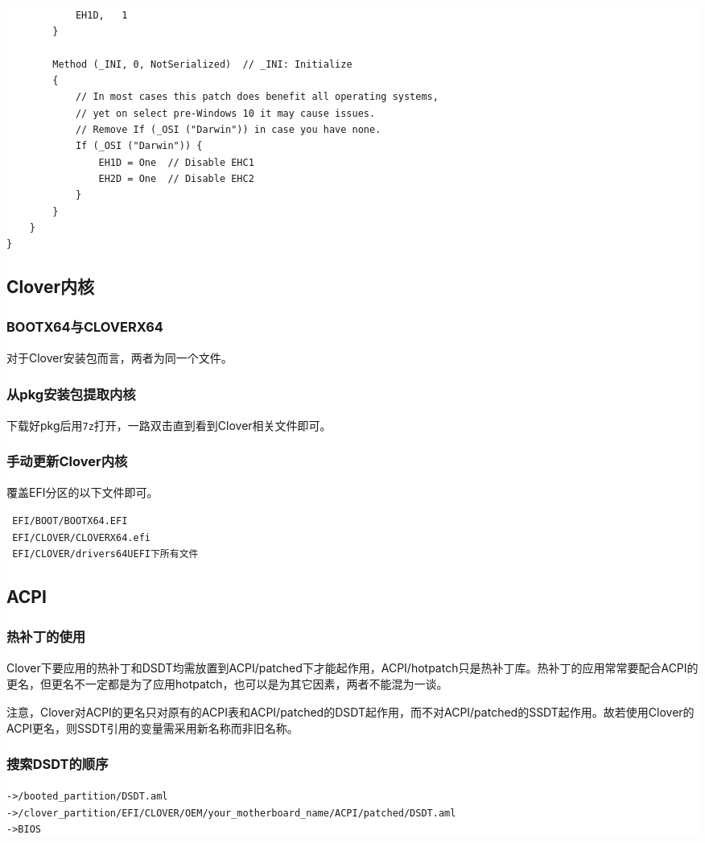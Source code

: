 ```
            EH1D,   1
        }

        Method (_INI, 0, NotSerialized)  // _INI: Initialize
        {
            // In most cases this patch does benefit all operating systems,
            // yet on select pre-Windows 10 it may cause issues.
            // Remove If (_OSI ("Darwin")) in case you have none.
            If (_OSI ("Darwin")) {
                EH1D = One  // Disable EHC1
                EH2D = One  // Disable EHC2
            }
        }
    }
}
```

## Clover内核

### BOOTX64与CLOVERX64

对于Clover安装包而言，两者为同一个文件。

### 从pkg安装包提取内核

下载好pkg后用`7z`打开，一路双击直到看到Clover相关文件即可。

### 手动更新Clover内核

覆盖EFI分区的以下文件即可。

```
 EFI/BOOT/BOOTX64.EFI
 EFI/CLOVER/CLOVERX64.efi
 EFI/CLOVER/drivers64UEFI下所有文件
```

## ACPI

### 热补丁的使用

Clover下要应用的热补丁和DSDT均需放置到ACPI/patched下才能起作用，ACPI/hotpatch只是热补丁库。热补丁的应用常常要配合ACPI的更名，但更名不一定都是为了应用hotpatch，也可以是为其它因素，两者不能混为一谈。

注意，Clover对ACPI的更名只对原有的ACPI表和ACPI/patched的DSDT起作用，而不对ACPI/patched的SSDT起作用。故若使用Clover的ACPI更名，则SSDT引用的变量需采用新名称而非旧名称。

### 搜索DSDT的顺序

```
->/booted_partition/DSDT.aml
->/clover_partition/EFI/CLOVER/OEM/your_motherboard_name/ACPI/patched/DSDT.aml
->BIOS
```
